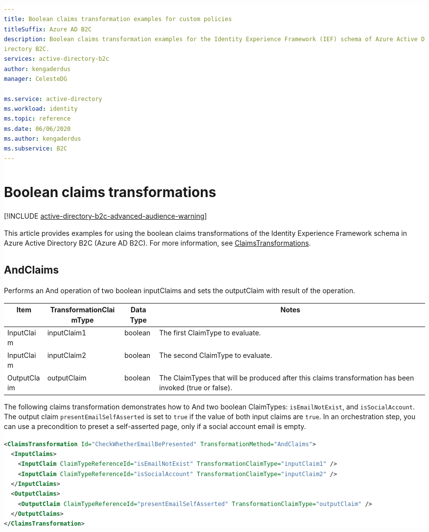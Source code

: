 ```yaml
---
title: Boolean claims transformation examples for custom policies
titleSuffix: Azure AD B2C
description: Boolean claims transformation examples for the Identity Experience Framework (IEF) schema of Azure Active Directory B2C.
services: active-directory-b2c
author: kengaderdus
manager: CelesteDG

ms.service: active-directory
ms.workload: identity
ms.topic: reference
ms.date: 06/06/2020
ms.author: kengaderdus
ms.subservice: B2C
---
```


# Boolean claims transformations

[!INCLUDE [active-directory-b2c-advanced-audience-warning](../../includes/active-directory-b2c-advanced-audience-warning.md)]

This article provides examples for using the boolean claims transformations of the Identity Experience Framework schema in Azure Active Directory B2C (Azure AD B2C). For more information, see [ClaimsTransformations](claimstransformations.md).

## AndClaims

Performs an And operation of two boolean inputClaims and sets the outputClaim with result of the operation.

| Item  | TransformationClaimType  | Data Type  | Notes |
|-------| ------------------------ | ---------- | ----- |
| InputClaim | inputClaim1 | boolean | The first ClaimType to evaluate. |
| InputClaim | inputClaim2  | boolean | The second ClaimType to evaluate. |
|OutputClaim | outputClaim | boolean | The ClaimTypes that will be produced after this claims transformation has been invoked (true or false). |

The following claims transformation demonstrates how to And two boolean ClaimTypes: `isEmailNotExist`, and `isSocialAccount`. The output claim `presentEmailSelfAsserted` is set to `true` if the value of both input claims are `true`. In an orchestration step, you can use a precondition to preset a self-asserted page, only if a social account email is empty.

```xml
<ClaimsTransformation Id="CheckWhetherEmailBePresented" TransformationMethod="AndClaims">
  <InputClaims>
    <InputClaim ClaimTypeReferenceId="isEmailNotExist" TransformationClaimType="inputClaim1" />
    <InputClaim ClaimTypeReferenceId="isSocialAccount" TransformationClaimType="inputClaim2" />
  </InputClaims>
  <OutputClaims>
    <OutputClaim ClaimTypeReferenceId="presentEmailSelfAsserted" TransformationClaimType="outputClaim" />
  </OutputClaims>
</ClaimsTransformation>
```
